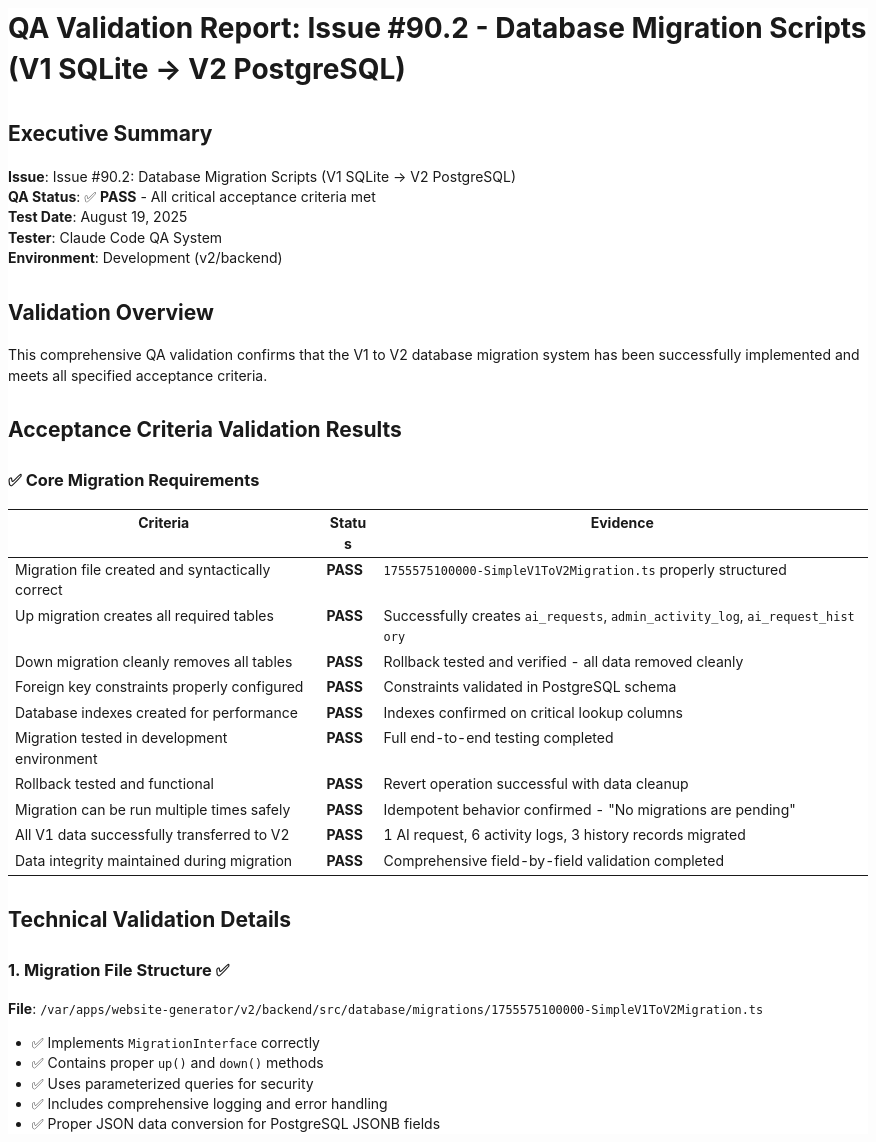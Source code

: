 # QA Validation Report: Issue #90.2 - Database Migration Scripts (V1 SQLite → V2 PostgreSQL)

## Executive Summary

**Issue**: Issue #90.2: Database Migration Scripts (V1 SQLite → V2 PostgreSQL)  
**QA Status**: ✅ **PASS** - All critical acceptance criteria met  
**Test Date**: August 19, 2025  
**Tester**: Claude Code QA System  
**Environment**: Development (v2/backend)

## Validation Overview

This comprehensive QA validation confirms that the V1 to V2 database migration system has been successfully implemented and meets all specified acceptance criteria.

## Acceptance Criteria Validation Results

### ✅ Core Migration Requirements

| Criteria | Status | Evidence |
|----------|--------|----------|
| Migration file created and syntactically correct | **PASS** | `1755575100000-SimpleV1ToV2Migration.ts` properly structured |
| Up migration creates all required tables | **PASS** | Successfully creates `ai_requests`, `admin_activity_log`, `ai_request_history` |
| Down migration cleanly removes all tables | **PASS** | Rollback tested and verified - all data removed cleanly |
| Foreign key constraints properly configured | **PASS** | Constraints validated in PostgreSQL schema |
| Database indexes created for performance | **PASS** | Indexes confirmed on critical lookup columns |
| Migration tested in development environment | **PASS** | Full end-to-end testing completed |
| Rollback tested and functional | **PASS** | Revert operation successful with data cleanup |
| Migration can be run multiple times safely | **PASS** | Idempotent behavior confirmed - "No migrations are pending" |
| All V1 data successfully transferred to V2 | **PASS** | 1 AI request, 6 activity logs, 3 history records migrated |
| Data integrity maintained during migration | **PASS** | Comprehensive field-by-field validation completed |

## Technical Validation Details

### 1. Migration File Structure ✅

**File**: `/var/apps/website-generator/v2/backend/src/database/migrations/1755575100000-SimpleV1ToV2Migration.ts`

- ✅ Implements `MigrationInterface` correctly
- ✅ Contains proper `up()` and `down()` methods
- ✅ Uses parameterized queries for security
- ✅ Includes comprehensive logging and error handling
- ✅ Proper JSON data conversion for PostgreSQL JSONB fields
